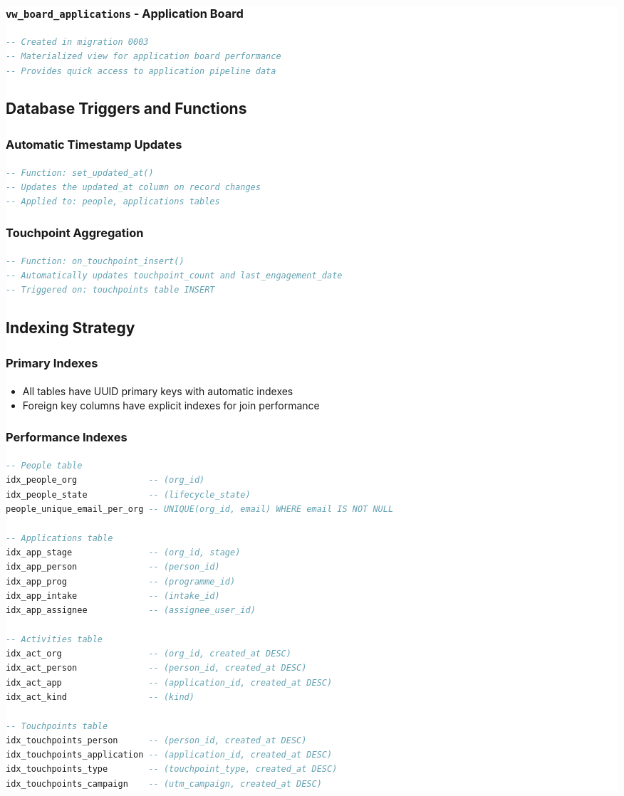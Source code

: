 ### `vw_board_applications` - Application Board
```sql
-- Created in migration 0003
-- Materialized view for application board performance
-- Provides quick access to application pipeline data
```

## Database Triggers and Functions

### Automatic Timestamp Updates
```sql
-- Function: set_updated_at()
-- Updates the updated_at column on record changes
-- Applied to: people, applications tables
```

### Touchpoint Aggregation
```sql
-- Function: on_touchpoint_insert()
-- Automatically updates touchpoint_count and last_engagement_date
-- Triggered on: touchpoints table INSERT
```

## Indexing Strategy

### Primary Indexes
- All tables have UUID primary keys with automatic indexes
- Foreign key columns have explicit indexes for join performance

### Performance Indexes
```sql
-- People table
idx_people_org              -- (org_id)
idx_people_state            -- (lifecycle_state)
people_unique_email_per_org -- UNIQUE(org_id, email) WHERE email IS NOT NULL

-- Applications table
idx_app_stage               -- (org_id, stage)
idx_app_person              -- (person_id)
idx_app_prog                -- (programme_id)
idx_app_intake              -- (intake_id)
idx_app_assignee            -- (assignee_user_id)

-- Activities table
idx_act_org                 -- (org_id, created_at DESC)
idx_act_person              -- (person_id, created_at DESC)
idx_act_app                 -- (application_id, created_at DESC)
idx_act_kind                -- (kind)

-- Touchpoints table
idx_touchpoints_person      -- (person_id, created_at DESC)
idx_touchpoints_application -- (application_id, created_at DESC)
idx_touchpoints_type        -- (touchpoint_type, created_at DESC)
idx_touchpoints_campaign    -- (utm_campaign, created_at DESC)
```
